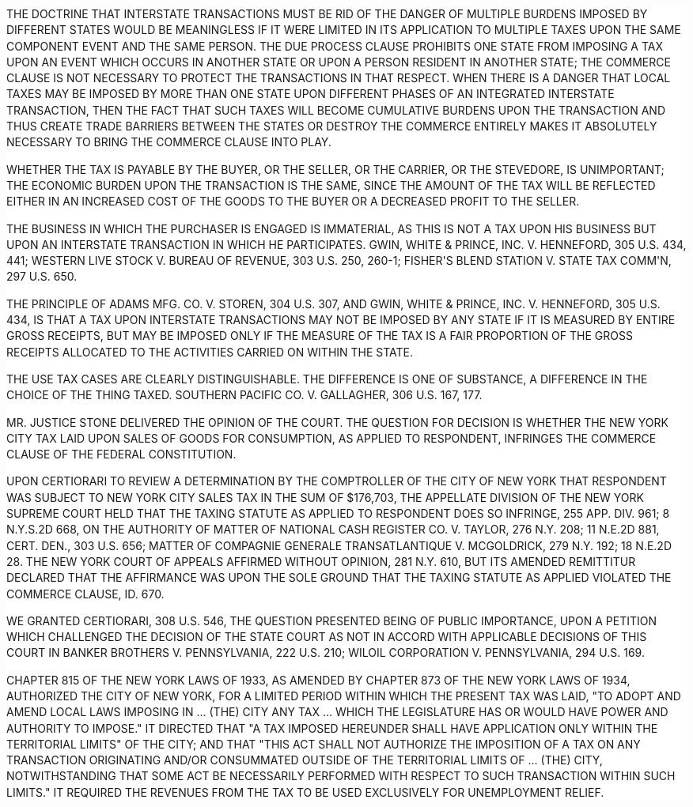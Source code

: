 THE DOCTRINE THAT INTERSTATE TRANSACTIONS MUST BE RID OF THE DANGER OF MULTIPLE BURDENS IMPOSED BY DIFFERENT STATES WOULD BE MEANINGLESS IF IT WERE LIMITED IN ITS APPLICATION TO MULTIPLE TAXES UPON THE SAME COMPONENT EVENT AND THE SAME PERSON.  THE DUE PROCESS CLAUSE PROHIBITS ONE STATE FROM IMPOSING A TAX UPON AN EVENT WHICH OCCURS IN ANOTHER STATE OR UPON A PERSON RESIDENT IN ANOTHER STATE; THE COMMERCE CLAUSE IS NOT NECESSARY TO PROTECT THE TRANSACTIONS IN THAT RESPECT.  WHEN THERE IS A DANGER THAT LOCAL TAXES MAY BE IMPOSED BY MORE THAN ONE STATE UPON DIFFERENT PHASES OF AN INTEGRATED INTERSTATE TRANSACTION, THEN THE FACT THAT SUCH TAXES WILL BECOME CUMULATIVE BURDENS UPON THE TRANSACTION AND THUS CREATE TRADE BARRIERS BETWEEN THE STATES OR DESTROY THE COMMERCE ENTIRELY MAKES IT ABSOLUTELY NECESSARY TO BRING THE COMMERCE CLAUSE INTO PLAY.

WHETHER THE TAX IS PAYABLE BY THE BUYER, OR THE SELLER, OR THE CARRIER, OR THE STEVEDORE, IS UNIMPORTANT; THE ECONOMIC BURDEN UPON THE TRANSACTION IS THE SAME, SINCE THE AMOUNT OF THE TAX WILL BE REFLECTED EITHER IN AN INCREASED COST OF THE GOODS TO THE BUYER OR A DECREASED PROFIT TO THE SELLER.

THE BUSINESS IN WHICH THE PURCHASER IS ENGAGED IS IMMATERIAL, AS THIS IS NOT A TAX UPON HIS BUSINESS BUT UPON AN INTERSTATE TRANSACTION IN WHICH HE PARTICIPATES.  GWIN, WHITE & PRINCE, INC. V. HENNEFORD, 305 U.S. 434, 441; WESTERN LIVE STOCK V. BUREAU OF REVENUE, 303 U.S. 250, 260-1; FISHER'S BLEND STATION V. STATE TAX COMM'N, 297 U.S. 650.

THE PRINCIPLE OF ADAMS MFG. CO. V. STOREN, 304 U.S. 307, AND GWIN, WHITE & PRINCE, INC. V. HENNEFORD, 305 U.S. 434, IS THAT A TAX UPON INTERSTATE TRANSACTIONS MAY NOT BE IMPOSED BY ANY STATE IF IT IS MEASURED BY ENTIRE GROSS RECEIPTS, BUT MAY BE IMPOSED ONLY IF THE MEASURE OF THE TAX IS A FAIR PROPORTION OF THE GROSS RECEIPTS ALLOCATED TO THE ACTIVITIES CARRIED ON WITHIN THE STATE.

THE USE TAX CASES ARE CLEARLY DISTINGUISHABLE.  THE DIFFERENCE IS ONE OF SUBSTANCE, A DIFFERENCE IN THE CHOICE OF THE THING TAXED.  SOUTHERN PACIFIC CO. V. GALLAGHER, 306 U.S. 167, 177.

MR. JUSTICE STONE DELIVERED THE OPINION OF THE COURT.    THE QUESTION FOR DECISION IS WHETHER THE NEW YORK CITY TAX LAID UPON SALES OF GOODS FOR CONSUMPTION, AS APPLIED TO RESPONDENT, INFRINGES THE COMMERCE CLAUSE OF THE FEDERAL CONSTITUTION.

UPON CERTIORARI TO REVIEW A DETERMINATION BY THE COMPTROLLER OF THE CITY OF NEW YORK THAT RESPONDENT WAS SUBJECT TO NEW YORK CITY SALES TAX IN THE SUM OF $176,703, THE APPELLATE DIVISION OF THE NEW YORK SUPREME COURT HELD THAT THE TAXING STATUTE AS APPLIED TO RESPONDENT DOES SO INFRINGE, 255 APP. DIV. 961; 8 N.Y.S.2D 668, ON THE AUTHORITY OF MATTER OF NATIONAL CASH REGISTER CO. V. TAYLOR, 276 N.Y. 208; 11 N.E.2D 881, CERT. DEN., 303 U.S. 656; MATTER OF COMPAGNIE GENERALE TRANSATLANTIQUE V. MCGOLDRICK, 279 N.Y. 192; 18 N.E.2D 28.  THE NEW YORK COURT OF APPEALS AFFIRMED WITHOUT OPINION, 281 N.Y. 610, BUT ITS AMENDED REMITTITUR DECLARED THAT THE AFFIRMANCE WAS UPON THE SOLE GROUND THAT THE TAXING STATUTE AS APPLIED VIOLATED THE COMMERCE CLAUSE, ID. 670.

WE GRANTED CERTIORARI, 308 U.S. 546, THE QUESTION PRESENTED BEING OF PUBLIC IMPORTANCE, UPON A PETITION WHICH CHALLENGED THE DECISION OF THE STATE COURT AS NOT IN ACCORD WITH APPLICABLE DECISIONS OF THIS COURT IN BANKER BROTHERS V. PENNSYLVANIA, 222 U.S. 210; WILOIL CORPORATION V. PENNSYLVANIA, 294 U.S. 169.

CHAPTER 815 OF THE NEW YORK LAWS OF 1933, AS AMENDED BY CHAPTER 873 OF THE NEW YORK LAWS OF 1934, AUTHORIZED THE CITY OF NEW YORK, FOR A LIMITED PERIOD WITHIN WHICH THE PRESENT TAX WAS LAID, "TO ADOPT AND AMEND LOCAL LAWS IMPOSING IN  ...  (THE) CITY ANY TAX  ...  WHICH THE LEGISLATURE HAS OR WOULD HAVE POWER AND AUTHORITY TO IMPOSE."  IT DIRECTED THAT "A TAX IMPOSED HEREUNDER SHALL HAVE APPLICATION ONLY WITHIN THE TERRITORIAL LIMITS" OF THE CITY; AND THAT "THIS ACT SHALL NOT AUTHORIZE THE IMPOSITION OF A TAX ON ANY TRANSACTION ORIGINATING AND/OR CONSUMMATED OUTSIDE OF THE TERRITORIAL LIMITS OF  ...  (THE) CITY, NOTWITHSTANDING THAT SOME ACT BE NECESSARILY PERFORMED WITH RESPECT TO SUCH TRANSACTION WITHIN SUCH LIMITS."  IT REQUIRED THE REVENUES FROM THE TAX TO BE USED EXCLUSIVELY FOR UNEMPLOYMENT RELIEF.
